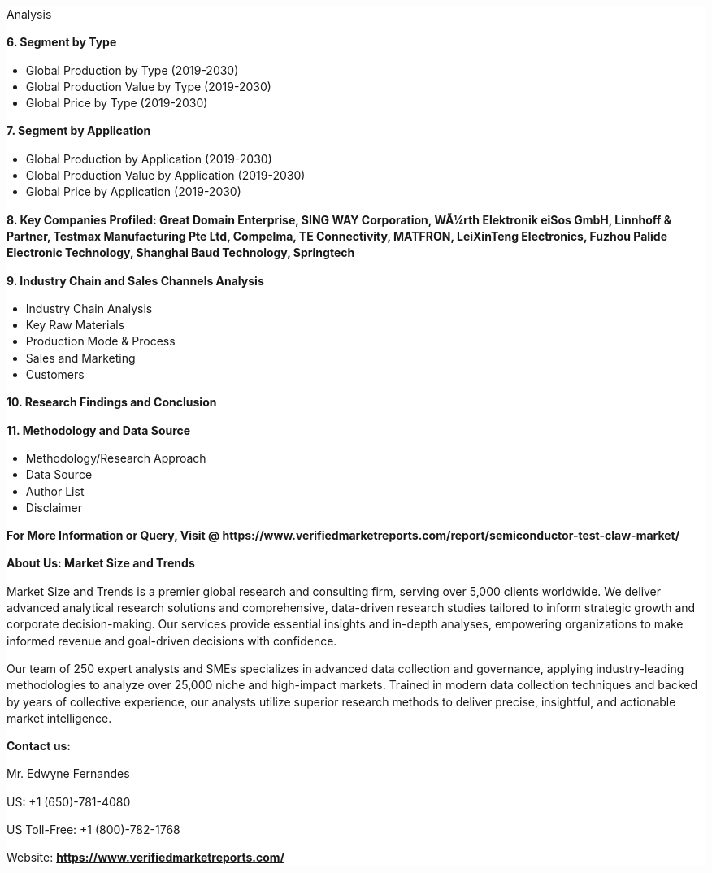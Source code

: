 Analysis&nbsp;</li></ul><p><strong>6. Segment by Type</strong></p><ul><li>Global Production by Type (2019-2030)</li><li>Global Production Value by Type (2019-2030)</li><li>Global Price by Type (2019-2030)</li></ul><p><strong>7. Segment by Application</strong></p><ul><li>Global Production by Application (2019-2030)</li><li>Global Production Value by Application (2019-2030)</li><li>Global Price by Application (2019-2030)</li></ul><p><strong>8. Key Companies Profiled: Great Domain Enterprise, SING WAY Corporation, WÃ¼rth Elektronik eiSos GmbH, Linnhoff & Partner, Testmax Manufacturing Pte Ltd, Compelma, TE Connectivity, MATFRON, LeiXinTeng Electronics, Fuzhou Palide Electronic Technology, Shanghai Baud Technology, Springtech</strong></p><p><strong>9. Industry Chain and Sales Channels Analysis</strong></p><ul><li>Industry Chain Analysis</li><li>Key Raw Materials</li><li>Production Mode &amp; Process</li><li>Sales and Marketing</li><li>Customers</li></ul><p><strong>10. Research Findings and Conclusion</strong></p><p><strong>11. Methodology and Data Source</strong></p><ul><li>Methodology/Research Approach</li><li>Data Source</li><li>Author List</li><li>Disclaimer</li></ul></p><p><strong>For More Information or Query, Visit @ <a href="https://www.verifiedmarketreports.com/report/semiconductor-test-claw-market/">https://www.verifiedmarketreports.com/report/semiconductor-test-claw-market/</a></strong></p><p><strong>About Us: Market Size and Trends</strong></p><p>Market Size and Trends is a premier global research and consulting firm, serving over 5,000 clients worldwide. We deliver advanced analytical research solutions and comprehensive, data-driven research studies tailored to inform strategic growth and corporate decision-making. Our services provide essential insights and in-depth analyses, empowering organizations to make informed revenue and goal-driven decisions with confidence.</p><p>Our team of 250 expert analysts and SMEs specializes in advanced data collection and governance, applying industry-leading methodologies to analyze over 25,000 niche and high-impact markets. Trained in modern data collection techniques and backed by years of collective experience, our analysts utilize superior research methods to deliver precise, insightful, and actionable market intelligence.</p><p><strong>Contact us:</strong></p><p>Mr. Edwyne Fernandes</p><p>US: +1 (650)-781-4080</p><p>US Toll-Free: +1 (800)-782-1768</p><p>Website: <strong><a href="https://www.verifiedmarketreports.com/">https://www.verifiedmarketreports.com/</a></strong></p>
